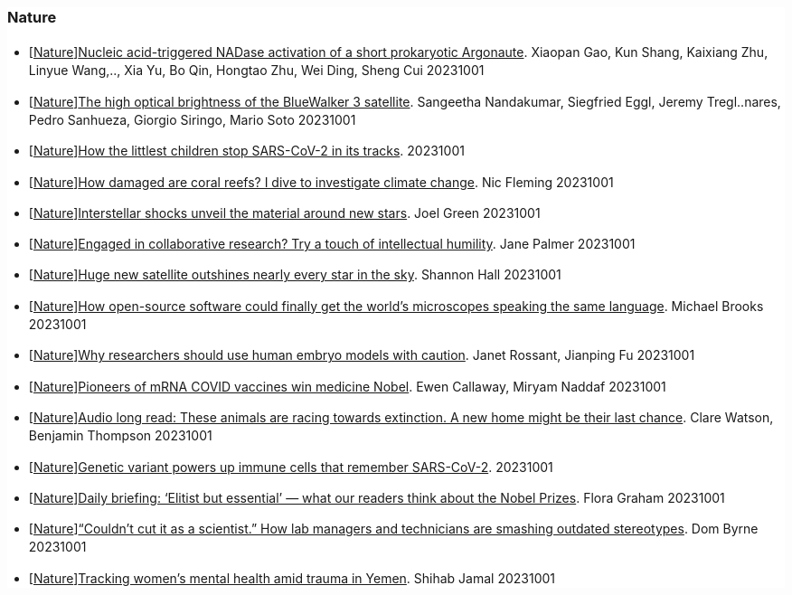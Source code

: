 
### Nature

  - \[[Nature](http://feeds.nature.com/nature/rss/current)\][Nucleic acid-triggered NADase activation of a short prokaryotic Argonaute](https://www.nature.com/articles/s41586-023-06665-6). Xiaopan Gao, Kun Shang, Kaixiang Zhu, Linyue Wang,.., Xia Yu, Bo Qin, Hongtao Zhu, Wei Ding, Sheng Cui 	20231001

  - \[[Nature](http://feeds.nature.com/nature/rss/current)\][The high optical brightness of the BlueWalker 3 satellite](https://www.nature.com/articles/s41586-023-06672-7). Sangeetha Nandakumar, Siegfried Eggl, Jeremy Tregl..nares, Pedro Sanhueza, Giorgio Siringo, Mario Soto 	20231001

  - \[[Nature](http://feeds.nature.com/nature/rss/current)\][How the littlest children stop SARS-CoV-2 in its tracks](https://www.nature.com/articles/d41586-023-03036-z).  	20231001

  - \[[Nature](http://feeds.nature.com/nature/rss/current)\][How damaged are coral reefs? I dive to investigate climate change](https://www.nature.com/articles/d41586-023-03065-8). Nic Fleming 	20231001

  - \[[Nature](http://feeds.nature.com/nature/rss/current)\][Interstellar shocks unveil the material around new stars](https://www.nature.com/articles/d41586-023-02982-y). Joel Green 	20231001

  - \[[Nature](http://feeds.nature.com/nature/rss/current)\][Engaged in collaborative research? Try a touch of intellectual humility](https://www.nature.com/articles/d41586-023-03063-w). Jane Palmer 	20231001

  - \[[Nature](http://feeds.nature.com/nature/rss/current)\][Huge new satellite outshines nearly every star in the sky](https://www.nature.com/articles/d41586-023-03054-x). Shannon Hall 	20231001

  - \[[Nature](http://feeds.nature.com/nature/rss/current)\][How open-source software could finally get the world’s microscopes speaking the same language](https://www.nature.com/articles/d41586-023-03064-9). Michael Brooks 	20231001

  - \[[Nature](http://feeds.nature.com/nature/rss/current)\][Why researchers should use human embryo models with caution](https://www.nature.com/articles/d41586-023-03062-x). Janet Rossant, Jianping Fu 	20231001

  - \[[Nature](http://feeds.nature.com/nature/rss/current)\][Pioneers of mRNA COVID vaccines win medicine Nobel](https://www.nature.com/articles/d41586-023-03046-x). Ewen Callaway, Miryam Naddaf 	20231001

  - \[[Nature](http://feeds.nature.com/nature/rss/current)\][Audio long read: These animals are racing towards extinction. A new home might be their last chance](https://www.nature.com/articles/d41586-023-02872-3). Clare Watson, Benjamin Thompson 	20231001

  - \[[Nature](http://feeds.nature.com/nature/rss/current)\][Genetic variant powers up immune cells that remember SARS-CoV-2](https://www.nature.com/articles/d41586-023-03009-2).  	20231001

  - \[[Nature](http://feeds.nature.com/nature/rss/current)\][Daily briefing: ‘Elitist but essential’ — what our readers think about the Nobel Prizes](https://www.nature.com/articles/d41586-023-03110-6). Flora Graham 	20231001

  - \[[Nature](http://feeds.nature.com/nature/rss/current)\][“Couldn’t cut it as a scientist.” How lab managers and technicians are smashing outdated stereotypes](https://www.nature.com/articles/d41586-023-03094-3). Dom Byrne 	20231001

  - \[[Nature](http://feeds.nature.com/nature/rss/current)\][Tracking women’s mental health amid trauma in Yemen](https://www.nature.com/articles/d41586-023-03099-y). Shihab Jamal 	20231001
